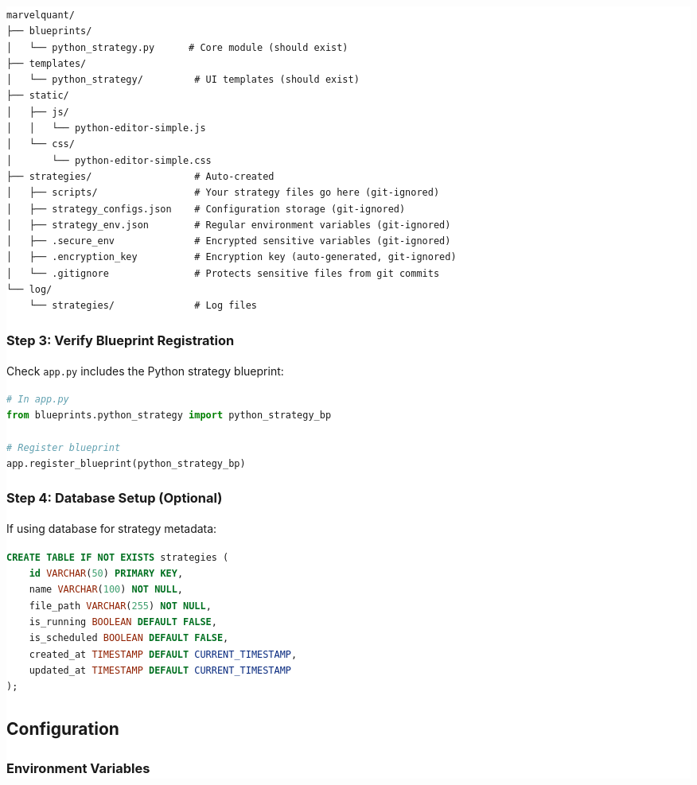 ```
marvelquant/
├── blueprints/
│   └── python_strategy.py      # Core module (should exist)
├── templates/
│   └── python_strategy/         # UI templates (should exist)
├── static/
│   ├── js/
│   │   └── python-editor-simple.js
│   └── css/
│       └── python-editor-simple.css
├── strategies/                  # Auto-created
│   ├── scripts/                 # Your strategy files go here (git-ignored)
│   ├── strategy_configs.json    # Configuration storage (git-ignored)
│   ├── strategy_env.json        # Regular environment variables (git-ignored)
│   ├── .secure_env              # Encrypted sensitive variables (git-ignored)
│   ├── .encryption_key          # Encryption key (auto-generated, git-ignored)
│   └── .gitignore               # Protects sensitive files from git commits
└── log/
    └── strategies/              # Log files
```

### Step 3: Verify Blueprint Registration

Check `app.py` includes the Python strategy blueprint:

```python
# In app.py
from blueprints.python_strategy import python_strategy_bp

# Register blueprint
app.register_blueprint(python_strategy_bp)
```

### Step 4: Database Setup (Optional)

If using database for strategy metadata:

```sql
CREATE TABLE IF NOT EXISTS strategies (
    id VARCHAR(50) PRIMARY KEY,
    name VARCHAR(100) NOT NULL,
    file_path VARCHAR(255) NOT NULL,
    is_running BOOLEAN DEFAULT FALSE,
    is_scheduled BOOLEAN DEFAULT FALSE,
    created_at TIMESTAMP DEFAULT CURRENT_TIMESTAMP,
    updated_at TIMESTAMP DEFAULT CURRENT_TIMESTAMP
);
```

## Configuration

### Environment Variables
